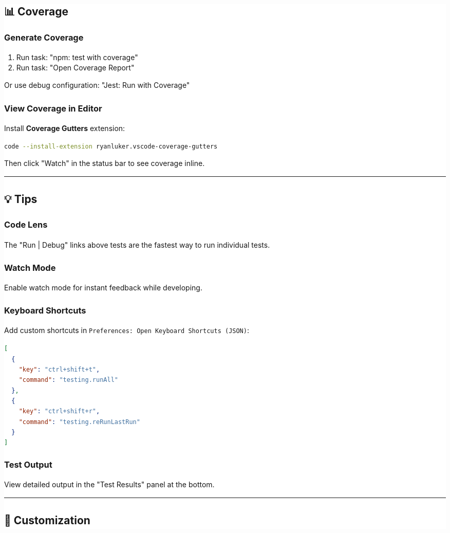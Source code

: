 
## 📊 Coverage

### Generate Coverage

1. Run task: "npm: test with coverage"
2. Run task: "Open Coverage Report"

Or use debug configuration: "Jest: Run with Coverage"

### View Coverage in Editor

Install **Coverage Gutters** extension:
```bash
code --install-extension ryanluker.vscode-coverage-gutters
```

Then click "Watch" in the status bar to see coverage inline.

---

## 💡 Tips

### Code Lens
The "Run | Debug" links above tests are the fastest way to run individual tests.

### Watch Mode
Enable watch mode for instant feedback while developing.

### Keyboard Shortcuts
Add custom shortcuts in `Preferences: Open Keyboard Shortcuts (JSON)`:

```json
[
  {
    "key": "ctrl+shift+t",
    "command": "testing.runAll"
  },
  {
    "key": "ctrl+shift+r",
    "command": "testing.reRunLastRun"
  }
]
```

### Test Output
View detailed output in the "Test Results" panel at the bottom.

---

## 🔧 Customization
